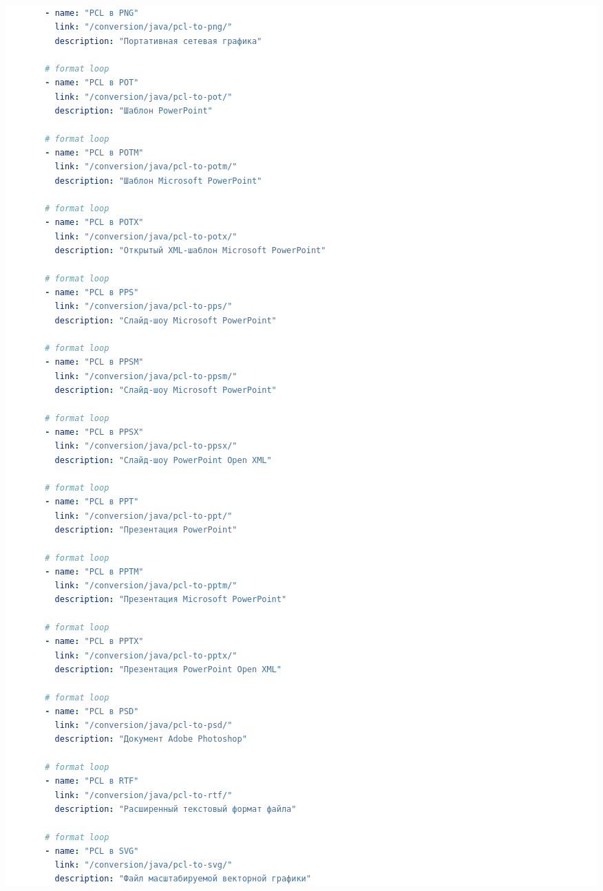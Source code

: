 ```yaml
        - name: "PCL в PNG"
          link: "/conversion/java/pcl-to-png/"
          description: "Портативная сетевая графика"

        # format loop
        - name: "PCL в POT"
          link: "/conversion/java/pcl-to-pot/"
          description: "Шаблон PowerPoint"

        # format loop
        - name: "PCL в POTM"
          link: "/conversion/java/pcl-to-potm/"
          description: "Шаблон Microsoft PowerPoint"

        # format loop
        - name: "PCL в POTX"
          link: "/conversion/java/pcl-to-potx/"
          description: "Открытый XML-шаблон Microsoft PowerPoint"

        # format loop
        - name: "PCL в PPS"
          link: "/conversion/java/pcl-to-pps/"
          description: "Слайд-шоу Microsoft PowerPoint"

        # format loop
        - name: "PCL в PPSM"
          link: "/conversion/java/pcl-to-ppsm/"
          description: "Слайд-шоу Microsoft PowerPoint"

        # format loop
        - name: "PCL в PPSX"
          link: "/conversion/java/pcl-to-ppsx/"
          description: "Слайд-шоу PowerPoint Open XML"

        # format loop
        - name: "PCL в PPT"
          link: "/conversion/java/pcl-to-ppt/"
          description: "Презентация PowerPoint"

        # format loop
        - name: "PCL в PPTM"
          link: "/conversion/java/pcl-to-pptm/"
          description: "Презентация Microsoft PowerPoint"

        # format loop
        - name: "PCL в PPTX"
          link: "/conversion/java/pcl-to-pptx/"
          description: "Презентация PowerPoint Open XML"

        # format loop
        - name: "PCL в PSD"
          link: "/conversion/java/pcl-to-psd/"
          description: "Документ Adobe Photoshop"

        # format loop
        - name: "PCL в RTF"
          link: "/conversion/java/pcl-to-rtf/"
          description: "Расширенный текстовый формат файла"

        # format loop
        - name: "PCL в SVG"
          link: "/conversion/java/pcl-to-svg/"
          description: "Файл масштабируемой векторной графики"
```